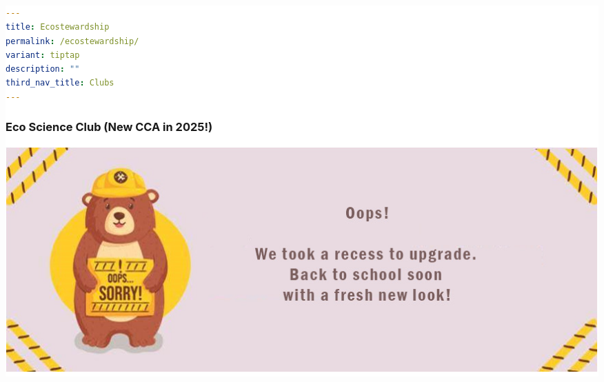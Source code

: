 ```yaml
---
title: Ecostewardship
permalink: /ecostewardship/
variant: tiptap
description: ""
third_nav_title: Clubs
---
```

<h3><strong>Eco Science Club (New CCA in 2025!)</strong></h3>
<div class="isomer-image-wrapper">
<img style="width: 100%" height="auto" width="100%" alt="" src="/images/WIP_Bear.jpg">
</div>
<p></p>